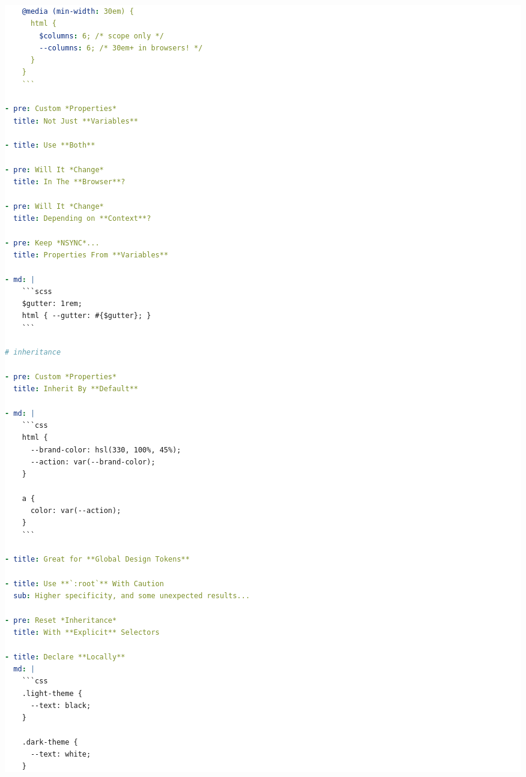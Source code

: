 ```yaml
    @media (min-width: 30em) {
      html {
        $columns: 6; /* scope only */
        --columns: 6; /* 30em+ in browsers! */
      }
    }
    ```

- pre: Custom *Properties*
  title: Not Just **Variables**

- title: Use **Both**

- pre: Will It *Change*
  title: In The **Browser**?

- pre: Will It *Change*
  title: Depending on **Context**?

- pre: Keep *NSYNC*...
  title: Properties From **Variables**

- md: |
    ```scss
    $gutter: 1rem;
    html { --gutter: #{$gutter}; }
    ```

# inheritance

- pre: Custom *Properties*
  title: Inherit By **Default**

- md: |
    ```css
    html {
      --brand-color: hsl(330, 100%, 45%);
      --action: var(--brand-color);
    }

    a {
      color: var(--action);
    }
    ```

- title: Great for **Global Design Tokens**

- title: Use **`:root`** With Caution
  sub: Higher specificity, and some unexpected results...

- pre: Reset *Inheritance*
  title: With **Explicit** Selectors

- title: Declare **Locally**
  md: |
    ```css
    .light-theme {
      --text: black;
    }

    .dark-theme {
      --text: white;
    }
```